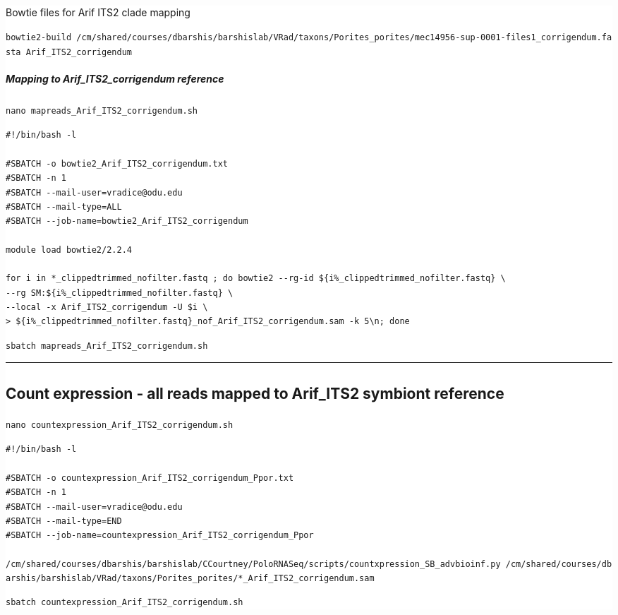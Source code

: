 Bowtie files for Arif ITS2 clade mapping
```
bowtie2-build /cm/shared/courses/dbarshis/barshislab/VRad/taxons/Porites_porites/mec14956-sup-0001-files1_corrigendum.fasta Arif_ITS2_corrigendum
```

##### Mapping to Arif_ITS2_corrigendum reference

```
nano mapreads_Arif_ITS2_corrigendum.sh
```

```
#!/bin/bash -l

#SBATCH -o bowtie2_Arif_ITS2_corrigendum.txt
#SBATCH -n 1
#SBATCH --mail-user=vradice@odu.edu
#SBATCH --mail-type=ALL
#SBATCH --job-name=bowtie2_Arif_ITS2_corrigendum

module load bowtie2/2.2.4

for i in *_clippedtrimmed_nofilter.fastq ; do bowtie2 --rg-id ${i%_clippedtrimmed_nofilter.fastq} \
--rg SM:${i%_clippedtrimmed_nofilter.fastq} \
--local -x Arif_ITS2_corrigendum -U $i \
> ${i%_clippedtrimmed_nofilter.fastq}_nof_Arif_ITS2_corrigendum.sam -k 5\n; done
```

```
sbatch mapreads_Arif_ITS2_corrigendum.sh
```

--------------------------------------------------------------------------------------------
## Count expression - all reads mapped to Arif_ITS2 symbiont reference

```
nano countexpression_Arif_ITS2_corrigendum.sh 
```

```
#!/bin/bash -l

#SBATCH -o countexpression_Arif_ITS2_corrigendum_Ppor.txt
#SBATCH -n 1
#SBATCH --mail-user=vradice@odu.edu
#SBATCH --mail-type=END
#SBATCH --job-name=countexpression_Arif_ITS2_corrigendum_Ppor

/cm/shared/courses/dbarshis/barshislab/CCourtney/PoloRNASeq/scripts/countxpression_SB_advbioinf.py /cm/shared/courses/dbarshis/barshislab/VRad/taxons/Porites_porites/*_Arif_ITS2_corrigendum.sam
```

```
sbatch countexpression_Arif_ITS2_corrigendum.sh
```
